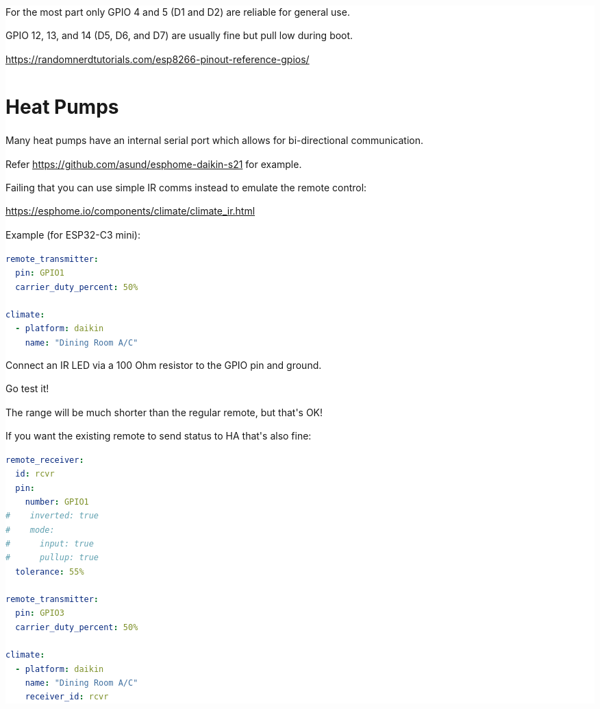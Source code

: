 For the most part only GPIO 4 and 5 (D1 and D2) are reliable for general use.

GPIO 12, 13, and 14 (D5, D6, and D7) are usually fine but pull low during boot.

https://randomnerdtutorials.com/esp8266-pinout-reference-gpios/


# Heat Pumps

Many heat pumps have an internal serial port which allows for bi-directional communication.

Refer https://github.com/asund/esphome-daikin-s21 for example.

Failing that you can use simple IR comms instead to emulate the remote control:

https://esphome.io/components/climate/climate_ir.html


Example (for ESP32-C3 mini):

```yaml
remote_transmitter:
  pin: GPIO1
  carrier_duty_percent: 50%

climate:
  - platform: daikin
    name: "Dining Room A/C"
```

Connect an IR LED via a 100 Ohm resistor to the GPIO pin and ground.

Go test it!

The range will be much shorter than the regular remote, but that's OK!

If you want the existing remote to send status to HA that's also fine:

```yaml
remote_receiver:
  id: rcvr
  pin:
    number: GPIO1
#    inverted: true
#    mode:
#      input: true
#      pullup: true
  tolerance: 55%

remote_transmitter:
  pin: GPIO3
  carrier_duty_percent: 50%

climate:
  - platform: daikin
    name: "Dining Room A/C"
    receiver_id: rcvr
```
